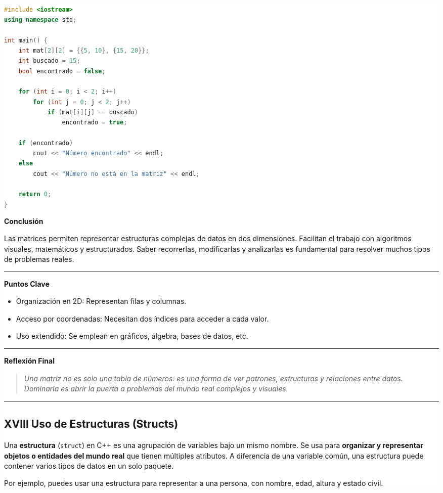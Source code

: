 ```cpp
#include <iostream>
using namespace std;

int main() {
    int mat[2][2] = {{5, 10}, {15, 20}};
    int buscado = 15;
    bool encontrado = false;

    for (int i = 0; i < 2; i++)
        for (int j = 0; j < 2; j++)
            if (mat[i][j] == buscado)
                encontrado = true;

    if (encontrado)
        cout << "Número encontrado" << endl;
    else
        cout << "Número no está en la matriz" << endl;

    return 0;
}

```
**Conclusión**

Las matrices permiten representar estructuras complejas de datos en dos dimensiones. Facilitan el trabajo con algoritmos visuales, matemáticos y estructurados. Saber recorrerlas, modificarlas y analizarlas es fundamental para resolver muchos tipos de problemas reales.

---

**Puntos Clave**
- Organización en 2D: Representan filas y columnas.

- Acceso por coordenadas: Necesitan dos índices para acceder a cada valor.

- Uso extendido: Se emplean en gráficos, álgebra, bases de datos, etc.

---

**Reflexión Final**
>*Una matriz no es solo una tabla de números: es una forma de ver patrones, estructuras y relaciones entre datos. Dominarla es abrir la puerta a problemas del mundo real complejos y visuales.*

---
## XVIII Uso de Estructuras (Structs)
Una **estructura** (`struct`) en C++ es una agrupación de variables bajo un mismo nombre. Se usa para **organizar y representar objetos o entidades del mundo real** que tienen múltiples atributos. A diferencia de una variable común, una estructura puede contener varios tipos de datos en un solo paquete.

Por ejemplo, puedes usar una estructura para representar a una persona, con nombre, edad, altura y estado civil.
